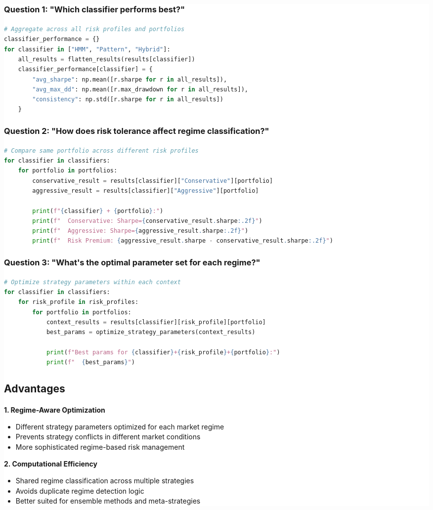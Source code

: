 ### Question 1: "Which classifier performs best?"
```python
# Aggregate across all risk profiles and portfolios
classifier_performance = {}
for classifier in ["HMM", "Pattern", "Hybrid"]:
    all_results = flatten_results(results[classifier])
    classifier_performance[classifier] = {
        "avg_sharpe": np.mean([r.sharpe for r in all_results]),
        "avg_max_dd": np.mean([r.max_drawdown for r in all_results]),
        "consistency": np.std([r.sharpe for r in all_results])
    }
```

### Question 2: "How does risk tolerance affect regime classification?"
```python
# Compare same portfolio across different risk profiles
for classifier in classifiers:
    for portfolio in portfolios:
        conservative_result = results[classifier]["Conservative"][portfolio]
        aggressive_result = results[classifier]["Aggressive"][portfolio] 
        
        print(f"{classifier} + {portfolio}:")
        print(f"  Conservative: Sharpe={conservative_result.sharpe:.2f}")
        print(f"  Aggressive: Sharpe={aggressive_result.sharpe:.2f}")
        print(f"  Risk Premium: {aggressive_result.sharpe - conservative_result.sharpe:.2f}")
```

### Question 3: "What's the optimal parameter set for each regime?"
```python
# Optimize strategy parameters within each context
for classifier in classifiers:
    for risk_profile in risk_profiles:
        for portfolio in portfolios:
            context_results = results[classifier][risk_profile][portfolio]
            best_params = optimize_strategy_parameters(context_results)
            
            print(f"Best params for {classifier}+{risk_profile}+{portfolio}:")
            print(f"  {best_params}")
```

## Advantages

**1. Regime-Aware Optimization**
- Different strategy parameters optimized for each market regime
- Prevents strategy conflicts in different market conditions
- More sophisticated regime-based risk management

**2. Computational Efficiency**
- Shared regime classification across multiple strategies
- Avoids duplicate regime detection logic
- Better suited for ensemble methods and meta-strategies
